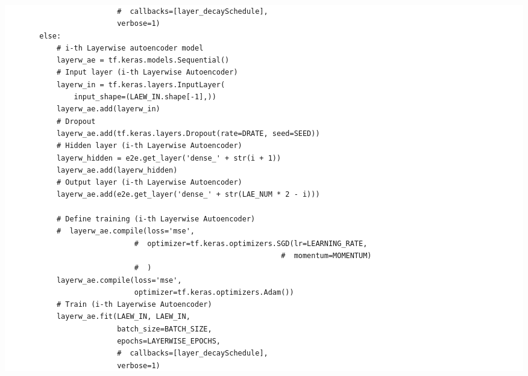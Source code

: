                               #  callbacks=[layer_decaySchedule],
                              verbose=1)
            else:
                # i-th Layerwise autoencoder model
                layerw_ae = tf.keras.models.Sequential()
                # Input layer (i-th Layerwise Autoencoder)
                layerw_in = tf.keras.layers.InputLayer(
                    input_shape=(LAEW_IN.shape[-1],))
                layerw_ae.add(layerw_in)
                # Dropout
                layerw_ae.add(tf.keras.layers.Dropout(rate=DRATE, seed=SEED))
                # Hidden layer (i-th Layerwise Autoencoder)
                layerw_hidden = e2e.get_layer('dense_' + str(i + 1))
                layerw_ae.add(layerw_hidden)
                # Output layer (i-th Layerwise Autoencoder)
                layerw_ae.add(e2e.get_layer('dense_' + str(LAE_NUM * 2 - i)))
    
                # Define training (i-th Layerwise Autoencoder)
                #  layerw_ae.compile(loss='mse',
                                  #  optimizer=tf.keras.optimizers.SGD(lr=LEARNING_RATE,
                                                                    #  momentum=MOMENTUM)
                                  #  )
                layerw_ae.compile(loss='mse',
                                  optimizer=tf.keras.optimizers.Adam())
                # Train (i-th Layerwise Autoencoder)
                layerw_ae.fit(LAEW_IN, LAEW_IN,
                              batch_size=BATCH_SIZE,
                              epochs=LAYERWISE_EPOCHS,
                              #  callbacks=[layer_decaySchedule],
                              verbose=1)
    